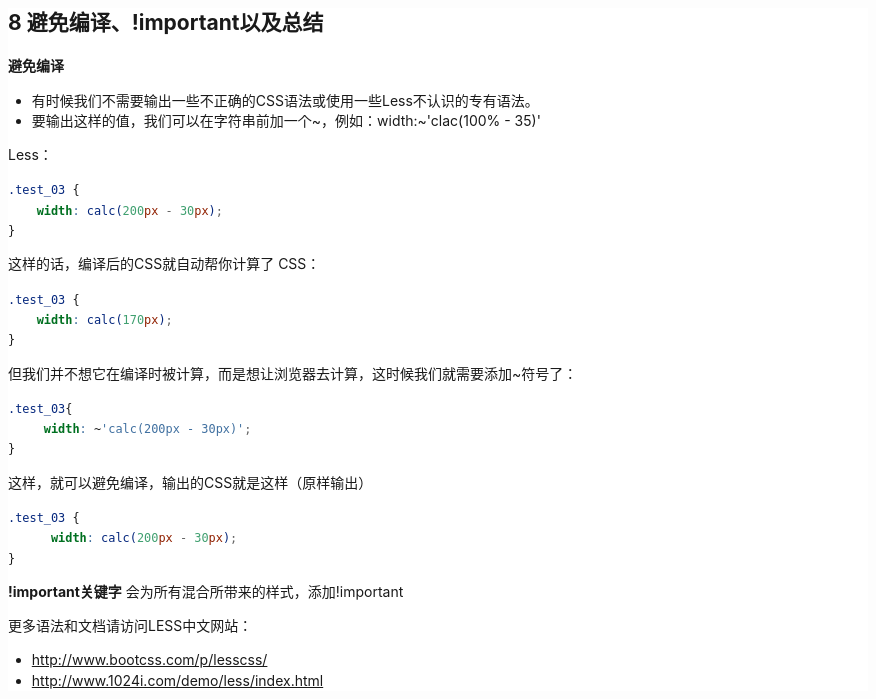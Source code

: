 8 避免编译、!important以及总结
--------------------------------------
**避免编译**
+ 有时候我们不需要输出一些不正确的CSS语法或使用一些Less不认识的专有语法。
+ 要输出这样的值，我们可以在字符串前加一个~，例如：width:~'clac(100% - 35)'

Less：
```css
.test_03 {
    width: calc(200px - 30px);
}
```
这样的话，编译后的CSS就自动帮你计算了
CSS：
```css
.test_03 {
    width: calc(170px);
}
```
但我们并不想它在编译时被计算，而是想让浏览器去计算，这时候我们就需要添加~符号了：
```css
.test_03{
     width: ~'calc(200px - 30px)';
}
```
这样，就可以避免编译，输出的CSS就是这样（原样输出）
```css
.test_03 {
      width: calc(200px - 30px);
}
```
**!important关键字**
会为所有混合所带来的样式，添加!important

更多语法和文档请访问LESS中文网站：
+ http://www.bootcss.com/p/lesscss/
+ http://www.1024i.com/demo/less/index.html
